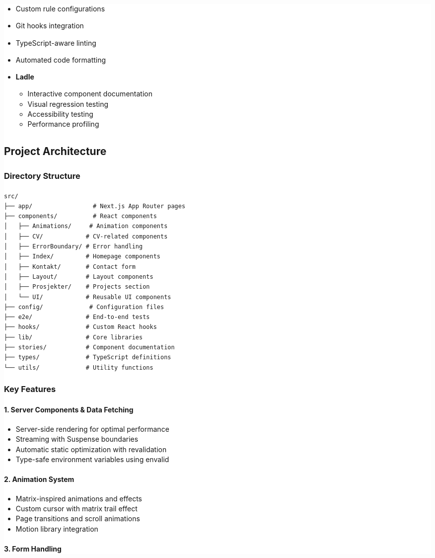   - Custom rule configurations
  - Git hooks integration
  - TypeScript-aware linting
  - Automated code formatting

- **Ladle**
  - Interactive component documentation
  - Visual regression testing
  - Accessibility testing
  - Performance profiling

## Project Architecture

### Directory Structure

```text
src/
├── app/                 # Next.js App Router pages
├── components/          # React components
│   ├── Animations/     # Animation components
│   ├── CV/            # CV-related components
│   ├── ErrorBoundary/ # Error handling
│   ├── Index/         # Homepage components
│   ├── Kontakt/       # Contact form
│   ├── Layout/        # Layout components
│   ├── Prosjekter/    # Projects section
│   └── UI/            # Reusable UI components
├── config/             # Configuration files
├── e2e/               # End-to-end tests
├── hooks/             # Custom React hooks
├── lib/               # Core libraries
├── stories/           # Component documentation
├── types/             # TypeScript definitions
└── utils/             # Utility functions
```

### Key Features

#### 1. Server Components & Data Fetching

- Server-side rendering for optimal performance
- Streaming with Suspense boundaries
- Automatic static optimization with revalidation
- Type-safe environment variables using envalid

#### 2. Animation System

- Matrix-inspired animations and effects
- Custom cursor with matrix trail effect
- Page transitions and scroll animations
- Motion library integration

#### 3. Form Handling
